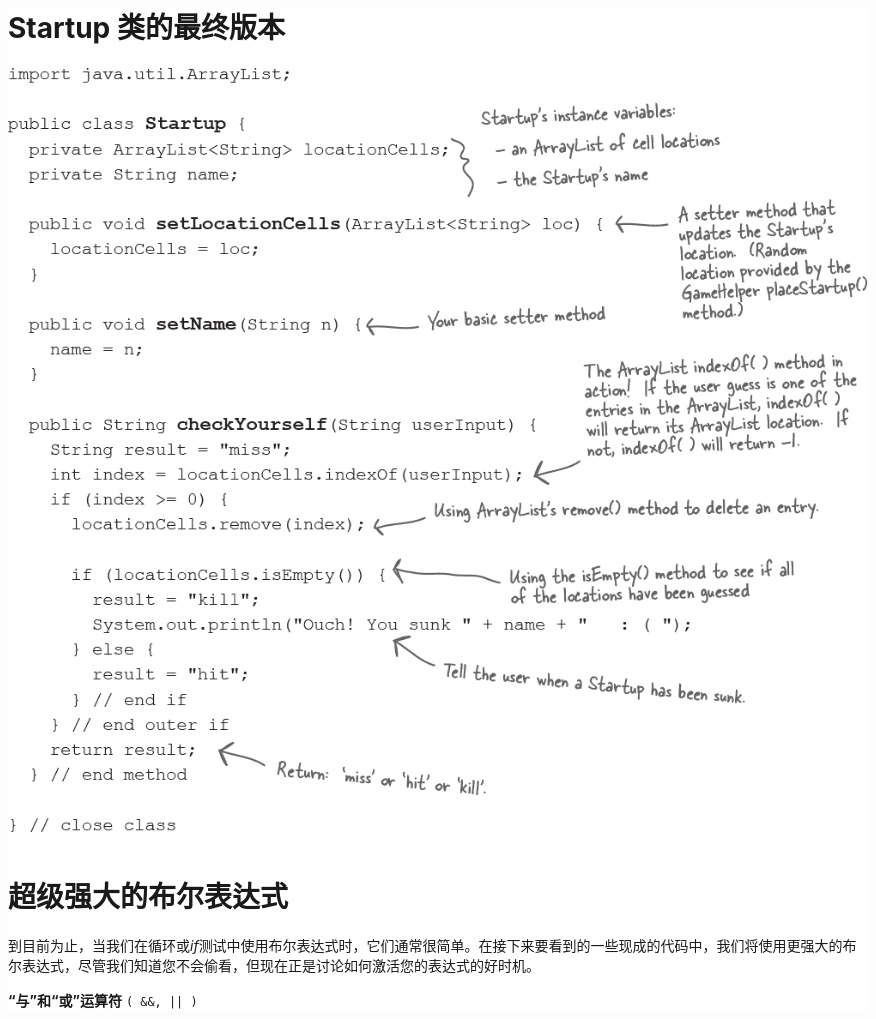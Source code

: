 
# Startup 类的最终版本

![图片](img/f0150-01.png)

# 超级强大的布尔表达式

到目前为止，当我们在循环或*if*测试中使用布尔表达式时，它们通常很简单。在接下来要看到的一些现成的代码中，我们将使用更强大的布尔表达式，尽管我们知道您不会偷看，但现在正是讨论如何激活您的表达式的好时机。

**“与”和“或”运算符** `( &&, || )`
